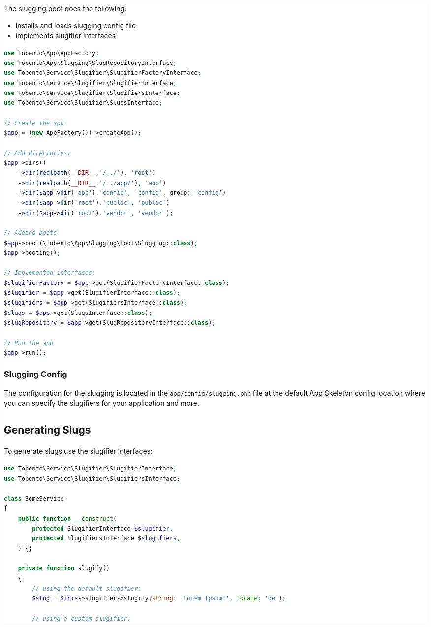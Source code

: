The slugging boot does the following:

* installs and loads slugging config file
* implements slugifier interfaces

```php
use Tobento\App\AppFactory;
use Tobento\App\Slugging\SlugRepositoryInterface;
use Tobento\Service\Slugifier\SlugifierFactoryInterface;
use Tobento\Service\Slugifier\SlugifierInterface;
use Tobento\Service\Slugifier\SlugifiersInterface;
use Tobento\Service\Slugifier\SlugsInterface;

// Create the app
$app = (new AppFactory())->createApp();

// Add directories:
$app->dirs()
    ->dir(realpath(__DIR__.'/../'), 'root')
    ->dir(realpath(__DIR__.'/../app/'), 'app')
    ->dir($app->dir('app').'config', 'config', group: 'config')
    ->dir($app->dir('root').'public', 'public')
    ->dir($app->dir('root').'vendor', 'vendor');

// Adding boots
$app->boot(\Tobento\App\Slugging\Boot\Slugging::class);
$app->booting();

// Implemented interfaces:
$slugifierFactory = $app->get(SlugifierFactoryInterface::class);
$slugifier = $app->get(SlugifierInterface::class);
$slugifiers = $app->get(SlugifiersInterface::class);
$slugs = $app->get(SlugsInterface::class);
$slugRepository = $app->get(SlugRepositoryInterface::class);

// Run the app
$app->run();
```

### Slugging Config

The configuration for the slugging is located in the ```app/config/slugging.php``` file at the default App Skeleton config location where you can specify the slugifiers for your application and more.

## Generating Slugs

To generate slugs use the slugifier interfaces:

```php
use Tobento\Service\Slugifier\SlugifierInterface;
use Tobento\Service\Slugifier\SlugifiersInterface;

class SomeService
{
    public function __construct(
        protected SlugifierInterface $slugifier,
        protected SlugifiersInterface $slugifiers,
    ) {}
    
    private function slugify()
    {
        // using the default slugifier:
        $slug = $this->slugifier->slugify(string: 'Lorem Ipsum!', locale: 'de');
        
        // using a custom slugifier:
```